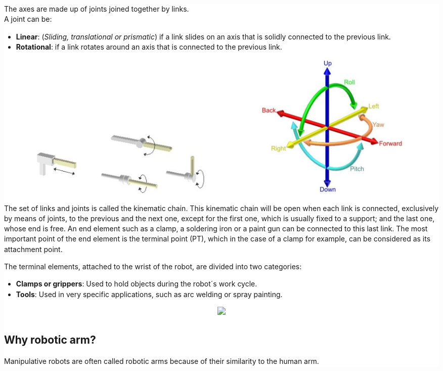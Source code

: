 The axes are made up of joints joined together by links.  
A joint can be:
- __Linear__: (_Sliding, translational or prismatic_) if a link slides on an axis that is solidly connected to the previous link.  
- __Rotational__: if a link rotates around an axis that is connected to the previous link.  
<p align="center">  
<img src="images/joints.jpg" width="400"/>  
<img src="images/axes.jpg" width="400"/>  
</p>  
The set of links and joints is called the kinematic chain. This kinematic chain will be open when each link is connected, exclusively by means of joints, to the previous and the next one, except for the first one, which is usually fixed to a support; and the last one, whose end is free. An end element such as a clamp, a soldering iron or a paint gun can be connected to this last link.  
The most important point of the end element is the terminal point (PT), which in the case of a clamp for example, can be considered as its attachment point. 

The terminal elements, attached to the wrist of the robot, are divided into two categories:  

- __Clamps or grippers__: Used to hold objects during the robot´s work cycle.  
- __Tools__: Used in very specific applications, such as arc welding or spray painting.

<p align="center">   
<img src="images/clamp.jfif" width="400"/> 
</p>  

## Why robotic arm?

Manipulative robots are often called robotic arms because of their similarity to the human arm.

<p align="center">   